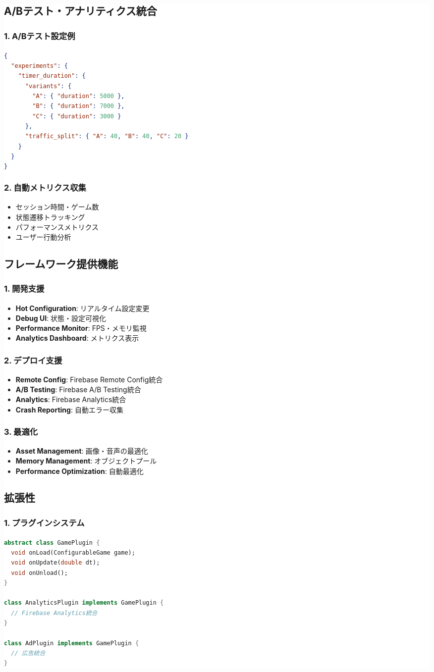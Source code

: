 ## A/Bテスト・アナリティクス統合

### 1. A/Bテスト設定例
```json
{
  "experiments": {
    "timer_duration": {
      "variants": {
        "A": { "duration": 5000 },
        "B": { "duration": 7000 },
        "C": { "duration": 3000 }
      },
      "traffic_split": { "A": 40, "B": 40, "C": 20 }
    }
  }
}
```

### 2. 自動メトリクス収集
- セッション時間・ゲーム数
- 状態遷移トラッキング
- パフォーマンスメトリクス
- ユーザー行動分析

## フレームワーク提供機能

### 1. 開発支援
- **Hot Configuration**: リアルタイム設定変更
- **Debug UI**: 状態・設定可視化
- **Performance Monitor**: FPS・メモリ監視
- **Analytics Dashboard**: メトリクス表示

### 2. デプロイ支援
- **Remote Config**: Firebase Remote Config統合
- **A/B Testing**: Firebase A/B Testing統合
- **Analytics**: Firebase Analytics統合
- **Crash Reporting**: 自動エラー収集

### 3. 最適化
- **Asset Management**: 画像・音声の最適化
- **Memory Management**: オブジェクトプール
- **Performance Optimization**: 自動最適化

## 拡張性

### 1. プラグインシステム
```dart
abstract class GamePlugin {
  void onLoad(ConfigurableGame game);
  void onUpdate(double dt);
  void onUnload();
}

class AnalyticsPlugin implements GamePlugin {
  // Firebase Analytics統合
}

class AdPlugin implements GamePlugin {
  // 広告統合
}
```
